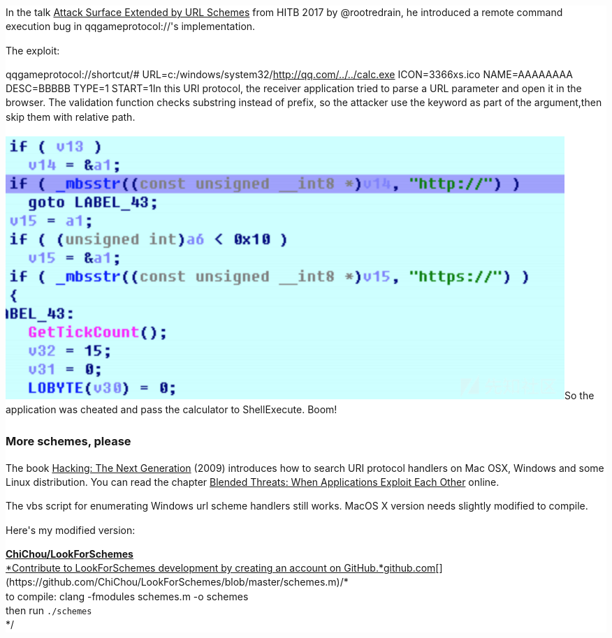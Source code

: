 In the talk [Attack Surface Extended by URL Schemes](https://conference.hitb.org/hitbsecconf2017ams/materials/D2T2%20-%20Yu%20Hong%20-%20Attack%20Surface%20Extended%20by%20URL%20Schemes.pdf) from HITB 2017 by @rootredrain, he introduced a remote command execution bug in qqgameprotocol://'s implementation.

The exploit:

qqgameprotocol://shortcut/# URL=c:/windows/system32/http://qq.com/../../calc.exe ICON=3366xs.ico NAME=AAAAAAAA  
DESC=BBBBB TYPE=1 START=1In this URI protocol, the receiver application tried to parse a URL parameter and open it in the browser. The validation function checks substring instead of prefix, so the attacker use the keyword as part of the argument,then skip them with relative path.

![](/img/v1wjCoUp-forHNtpIQBHXg.png)So the application was cheated and pass the calculator to ShellExecute. Boom!

### More schemes, please

The book [Hacking: The Next Generation](http://shop.oreilly.com/product/9780596154585.do) (2009) introduces how to search URI protocol handlers on Mac OSX, Windows and some Linux distribution. You can read the chapter [Blended Threats: When Applications Exploit Each Other](https://www.safaribooksonline.com/library/view/hacking-the-next/9780596806309/ch04.html) online.

The vbs script for enumerating Windows url scheme handlers still works. MacOS X version needs slightly modified to compile.

Here's my modified version:

[**ChiChou/LookForSchemes**  
*Contribute to LookForSchemes development by creating an account on GitHub.*github.com](https://github.com/ChiChou/LookForSchemes/blob/master/schemes.m "https://github.com/ChiChou/LookForSchemes/blob/master/schemes.m")[](https://github.com/ChiChou/LookForSchemes/blob/master/schemes.m)/*  
 to compile: clang -fmodules schemes.m -o schemes  
 then run `./schemes`  
*/  
  